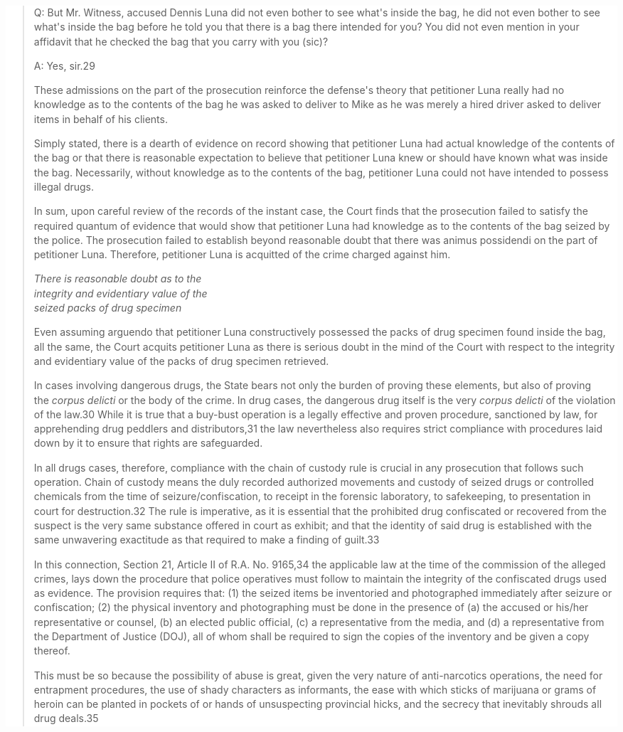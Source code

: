 > 
> Q: But Mr. Witness, accused Dennis Luna did not even bother to see what's inside the bag, he did not even bother to see what's inside the bag before he told you that there is a bag there intended for you? You did not even mention in your affidavit that he checked the bag that you carry with you (sic)?
> 
> A: Yes, sir.29
> 
> These admissions on the part of the prosecution reinforce the defense's theory that petitioner Luna really had no knowledge as to the contents of the bag he was asked to deliver to Mike as he was merely a hired driver asked to deliver items in behalf of his clients.
> 
> Simply stated, there is a dearth of evidence on record showing that petitioner Luna had actual knowledge of the contents of the bag or that there is reasonable expectation to believe that petitioner Luna knew or should have known what was inside the bag. Necessarily, without knowledge as to the contents of the bag, petitioner Luna could not have intended to possess illegal drugs.
> 
> In sum, upon careful review of the records of the instant case, the Court finds that the prosecution failed to satisfy the required quantum of evidence that would show that petitioner Luna had knowledge as to the contents of the bag seized by the police. The prosecution failed to establish beyond reasonable doubt that there was animus possidendi on the part of petitioner Luna. Therefore, petitioner Luna is acquitted of the crime charged against him.
> 
> _There is reasonable doubt as to the  
> integrity and evidentiary value of the  
> seized packs of drug specimen_
> 
> Even assuming arguendo that petitioner Luna constructively possessed the packs of drug specimen found inside the bag, all the same, the Court acquits petitioner Luna as there is serious doubt in the mind of the Court with respect to the integrity and evidentiary value of the packs of drug specimen retrieved.
> 
> In cases involving dangerous drugs, the State bears not only the burden of proving these elements, but also of proving the _corpus delicti_ or the body of the crime. In drug cases, the dangerous drug itself is the very _corpus delicti_ of the violation of the law.30 While it is true that a buy-bust operation is a legally effective and proven procedure, sanctioned by law, for apprehending drug peddlers and distributors,31 the law nevertheless also requires strict compliance with procedures laid down by it to ensure that rights are safeguarded.
> 
> In all drugs cases, therefore, compliance with the chain of custody rule is crucial in any prosecution that follows such operation. Chain of custody means the duly recorded authorized movements and custody of seized drugs or controlled chemicals from the time of seizure/confiscation, to receipt in the forensic laboratory, to safekeeping, to presentation in court for destruction.32 The rule is imperative, as it is essential that the prohibited drug confiscated or recovered from the suspect is the very same substance offered in court as exhibit; and that the identity of said drug is established with the same unwavering exactitude as that required to make a finding of guilt.33
> 
> In this connection, Section 21, Article II of R.A. No. 9165,34 the applicable law at the time of the commission of the alleged crimes, lays down the procedure that police operatives must follow to maintain the integrity of the confiscated drugs used as evidence. The provision requires that: (1) the seized items be inventoried and photographed immediately after seizure or confiscation; (2) the physical inventory and photographing must be done in the presence of (a) the accused or his/her representative or counsel, (b) an elected public official, (c) a representative from the media, and (d) a representative from the Department of Justice (DOJ), all of whom shall be required to sign the copies of the inventory and be given a copy thereof.
> 
> This must be so because the possibility of abuse is great, given the very nature of anti-narcotics operations, the need for entrapment procedures, the use of shady characters as informants, the ease with which sticks of marijuana or grams of heroin can be planted in pockets of or hands of unsuspecting provincial hicks, and the secrecy that inevitably shrouds all drug deals.35
> 